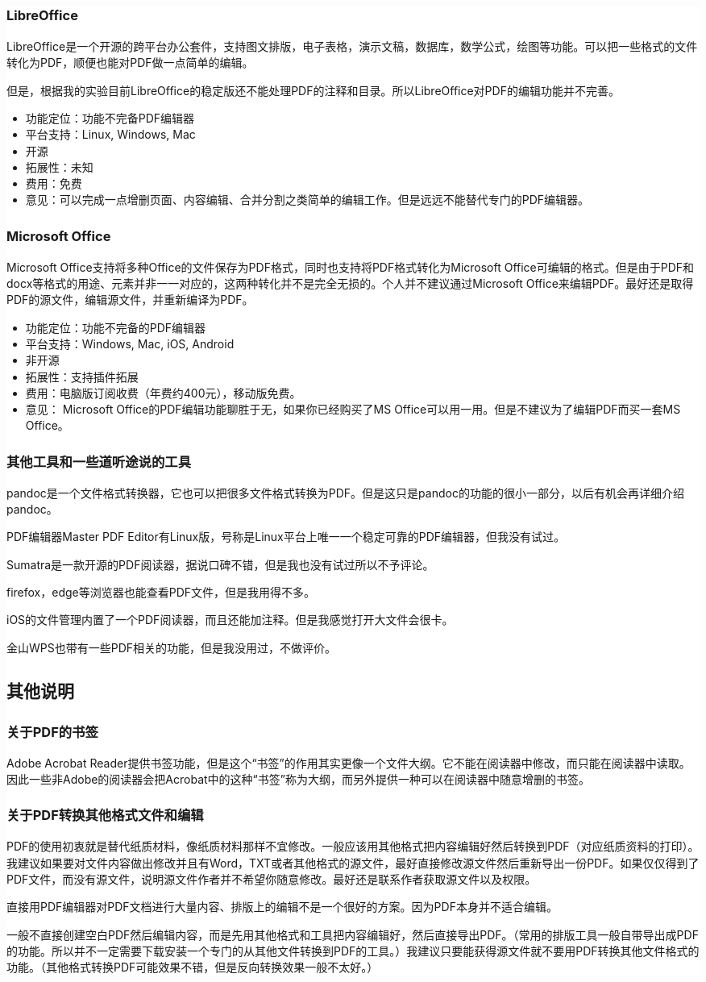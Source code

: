 ### LibreOffice

LibreOffice是一个开源的跨平台办公套件，支持图文排版，电子表格，演示文稿，数据库，数学公式，绘图等功能。可以把一些格式的文件转化为PDF，顺便也能对PDF做一点简单的编辑。

但是，根据我的实验目前LibreOffice的稳定版还不能处理PDF的注释和目录。所以LibreOffice对PDF的编辑功能并不完善。

* 功能定位：功能不完备PDF编辑器
* 平台支持：Linux, Windows, Mac
* 开源
* 拓展性：未知
* 费用：免费
* 意见：可以完成一点增删页面、内容编辑、合并分割之类简单的编辑工作。但是远远不能替代专门的PDF编辑器。

### Microsoft Office

Microsoft Office支持将多种Office的文件保存为PDF格式，同时也支持将PDF格式转化为Microsoft Office可编辑的格式。但是由于PDF和docx等格式的用途、元素并非一一对应的，这两种转化并不是完全无损的。个人并不建议通过Microsoft Office来编辑PDF。最好还是取得PDF的源文件，编辑源文件，并重新编译为PDF。

* 功能定位：功能不完备的PDF编辑器
* 平台支持：Windows, Mac, iOS, Android
* 非开源
* 拓展性：支持插件拓展
* 费用：电脑版订阅收费（年费约400元），移动版免费。
* 意见： Microsoft Office的PDF编辑功能聊胜于无，如果你已经购买了MS Office可以用一用。但是不建议为了编辑PDF而买一套MS Office。

### 其他工具和一些道听途说的工具

pandoc是一个文件格式转换器，它也可以把很多文件格式转换为PDF。但是这只是pandoc的功能的很小一部分，以后有机会再详细介绍pandoc。

PDF编辑器Master PDF Editor有Linux版，号称是Linux平台上唯一一个稳定可靠的PDF编辑器，但我没有试过。

Sumatra是一款开源的PDF阅读器，据说口碑不错，但是我也没有试过所以不予评论。

firefox，edge等浏览器也能查看PDF文件，但是我用得不多。

iOS的文件管理内置了一个PDF阅读器，而且还能加注释。但是我感觉打开大文件会很卡。

金山WPS也带有一些PDF相关的功能，但是我没用过，不做评价。

## 其他说明

### 关于PDF的书签

Adobe Acrobat Reader提供书签功能，但是这个“书签”的作用其实更像一个文件大纲。它不能在阅读器中修改，而只能在阅读器中读取。因此一些非Adobe的阅读器会把Acrobat中的这种“书签”称为大纲，而另外提供一种可以在阅读器中随意增删的书签。

### 关于PDF转换其他格式文件和编辑

PDF的使用初衷就是替代纸质材料，像纸质材料那样不宜修改。一般应该用其他格式把内容编辑好然后转换到PDF（对应纸质资料的打印）。我建议如果要对文件内容做出修改并且有Word，TXT或者其他格式的源文件，最好直接修改源文件然后重新导出一份PDF。如果仅仅得到了PDF文件，而没有源文件，说明源文件作者并不希望你随意修改。最好还是联系作者获取源文件以及权限。

直接用PDF编辑器对PDF文档进行大量内容、排版上的编辑不是一个很好的方案。因为PDF本身并不适合编辑。

一般不直接创建空白PDF然后编辑内容，而是先用其他格式和工具把内容编辑好，然后直接导出PDF。（常用的排版工具一般自带导出成PDF的功能。所以并不一定需要下载安装一个专门的从其他文件转换到PDF的工具。）我建议只要能获得源文件就不要用PDF转换其他文件格式的功能。（其他格式转换PDF可能效果不错，但是反向转换效果一般不太好。）
